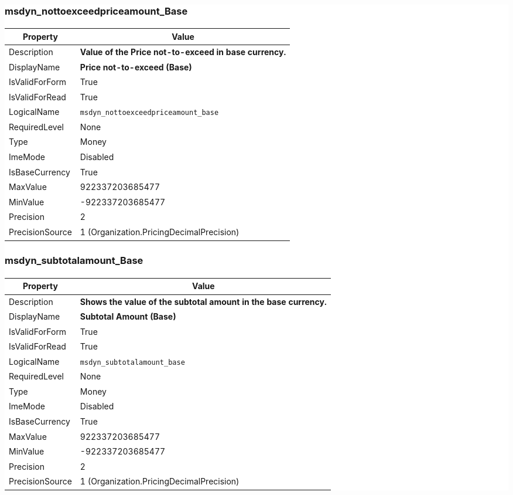 ### <a name="BKMK_msdyn_nottoexceedpriceamount_Base"></a> msdyn_nottoexceedpriceamount_Base

|Property|Value|
|---|---|
|Description|**Value of the Price not-to-exceed in base currency.**|
|DisplayName|**Price not-to-exceed (Base)**|
|IsValidForForm|True|
|IsValidForRead|True|
|LogicalName|`msdyn_nottoexceedpriceamount_base`|
|RequiredLevel|None|
|Type|Money|
|ImeMode|Disabled|
|IsBaseCurrency|True|
|MaxValue|922337203685477|
|MinValue|-922337203685477|
|Precision|2|
|PrecisionSource|1 (Organization.PricingDecimalPrecision)|

### <a name="BKMK_msdyn_subtotalamount_Base"></a> msdyn_subtotalamount_Base

|Property|Value|
|---|---|
|Description|**Shows the value of the subtotal amount in the base currency.**|
|DisplayName|**Subtotal Amount (Base)**|
|IsValidForForm|True|
|IsValidForRead|True|
|LogicalName|`msdyn_subtotalamount_base`|
|RequiredLevel|None|
|Type|Money|
|ImeMode|Disabled|
|IsBaseCurrency|True|
|MaxValue|922337203685477|
|MinValue|-922337203685477|
|Precision|2|
|PrecisionSource|1 (Organization.PricingDecimalPrecision)|
